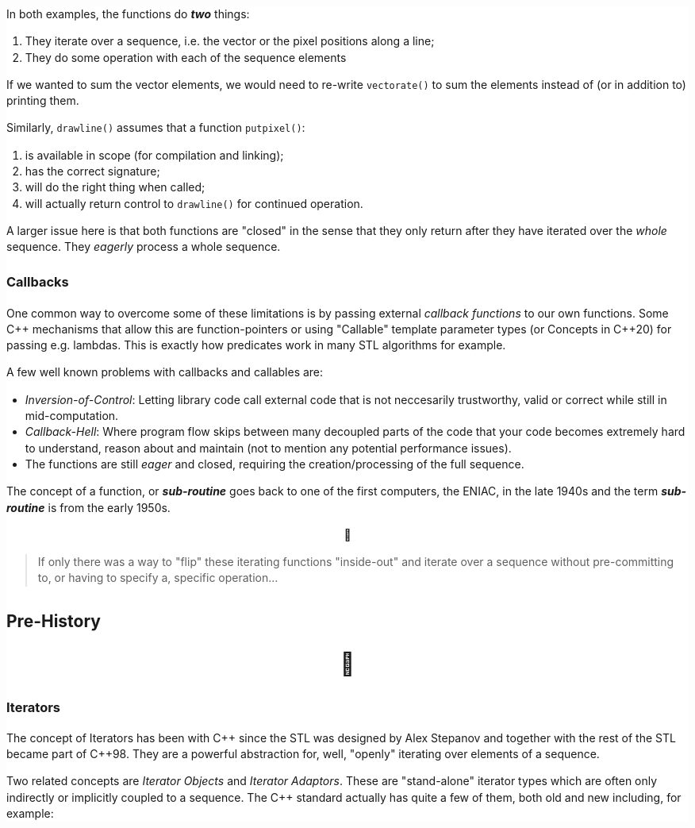 In both examples, the functions do ***two*** things:

1. They iterate over a sequence, i.e. the vector or the pixel positions along a line;
2. They do some operation with each of the sequence elements

If we wanted to sum the vector elements, we would need to re-write `vectorate()` to sum the elements instead of (or in addition to) printing them.

Similarly, `drawline()` assumes that a function `putpixel()`:

1. is available in scope (for compilation and linking);
2. has the correct signature;
3. will do the right thing when called;
4. will actually return control to `drawline()` for continued operation.

A larger issue here is that both functions are "closed" in the sense that they only return after they have iterated over the *whole* sequence. They *eagerly* process a whole sequence.  

### Callbacks

One common way to overcome some of these limitations is by passing external *callback functions* to our own functions. Some C++ mechanisms that allow this are function-pointers or using "Callable" template parameter types (or Concepts in C++20) for passing e.g. lambdas. This is exactly how predicates work in many STL algorithms for example.

A few well known problems with callbacks and callables are: 

- *Inversion-of-Control*: Letting library code call external code that is not neccesarily trustworthy, valid or correct while still in mid-computation.
- *Callback-Hell*: Where program flow skips between many decoupled parts of the code that your code becomes extremely hard to understand, reason about and maintain (not to mention any potential performance issues).
- The functions are still *eager* and closed, requiring the creation/processing of the full sequence.

The concept of a function, or ***sub-routine*** goes back to one of the first computers, the ENIAC, in the late 1940s and the term ***sub-routine*** is from the early 1950s.

<p align="center">🤔</p>

> If only there was a way to "flip" these iterating functions "inside-out" and iterate over a sequence without pre-committing to, or having to specify a, specific operation...

## Pre-History

<p align="center"><span style="font-size:2em;">🦖</span></p>

### Iterators

The concept of Iterators has been with C++ since the STL was designed by Alex Stepanov and together with the rest of the STL became part of C++98. They are a powerful abstraction for, well, "openly" iterating over elements of a sequence. 

Two related concepts are *Iterator Objects* and *Iterator Adaptors*. These are "stand-alone" iterator types which are often only indirectly or implicitly coupled to a sequence. The C++ standard actually has quite a few of them, both old and new including, for example:
